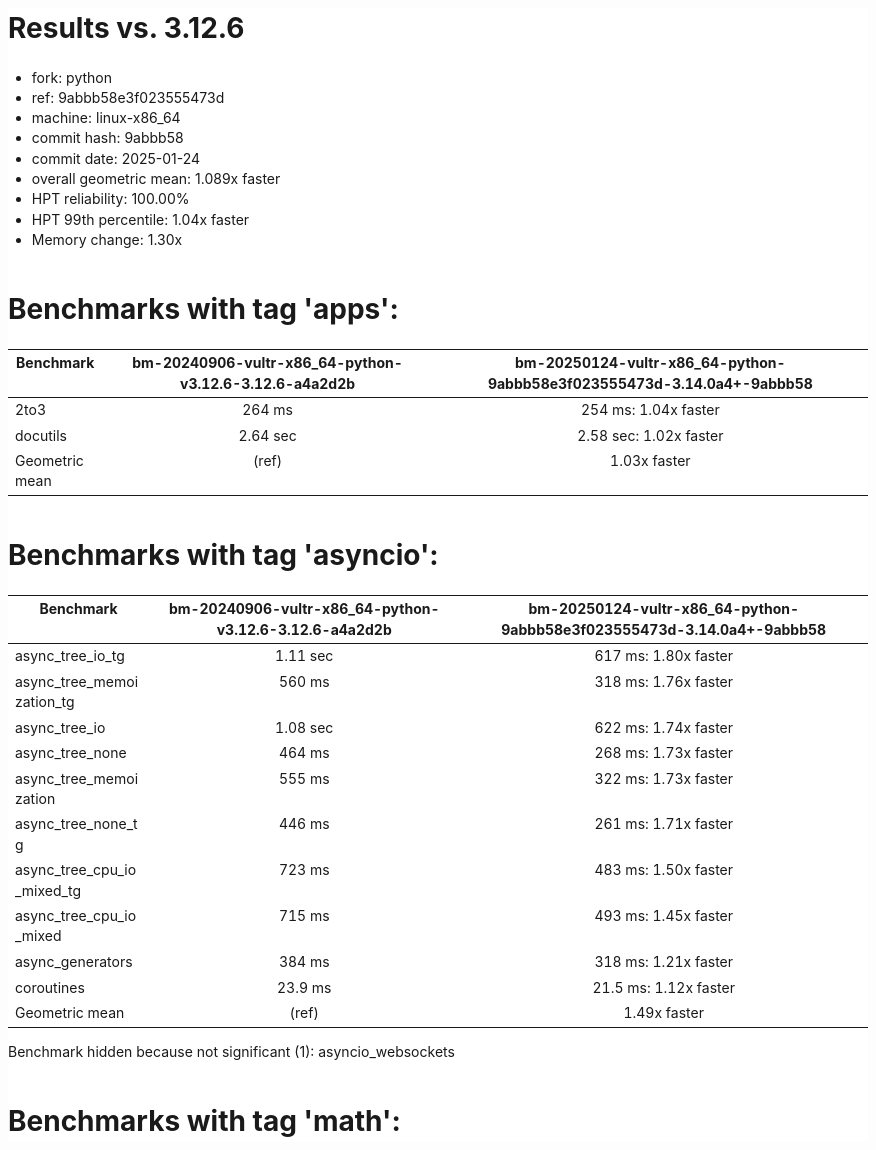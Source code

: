# Results vs. 3.12.6

- fork: python
- ref: 9abbb58e3f023555473d
- machine: linux-x86_64
- commit hash: 9abbb58
- commit date: 2025-01-24
- overall geometric mean: 1.089x faster
- HPT reliability: 100.00%
- HPT 99th percentile: 1.04x faster
- Memory change: 1.30x

Benchmarks with tag 'apps':
===========================

| Benchmark      | bm-20240906-vultr-x86_64-python-v3.12.6-3.12.6-a4a2d2b | bm-20250124-vultr-x86_64-python-9abbb58e3f023555473d-3.14.0a4+-9abbb58 |
|----------------|:------------------------------------------------------:|:----------------------------------------------------------------------:|
| 2to3           | 264 ms                                                 | 254 ms: 1.04x faster                                                   |
| docutils       | 2.64 sec                                               | 2.58 sec: 1.02x faster                                                 |
| Geometric mean | (ref)                                                  | 1.03x faster                                                           |

Benchmarks with tag 'asyncio':
==============================

| Benchmark                  | bm-20240906-vultr-x86_64-python-v3.12.6-3.12.6-a4a2d2b | bm-20250124-vultr-x86_64-python-9abbb58e3f023555473d-3.14.0a4+-9abbb58 |
|----------------------------|:------------------------------------------------------:|:----------------------------------------------------------------------:|
| async_tree_io_tg           | 1.11 sec                                               | 617 ms: 1.80x faster                                                   |
| async_tree_memoization_tg  | 560 ms                                                 | 318 ms: 1.76x faster                                                   |
| async_tree_io              | 1.08 sec                                               | 622 ms: 1.74x faster                                                   |
| async_tree_none            | 464 ms                                                 | 268 ms: 1.73x faster                                                   |
| async_tree_memoization     | 555 ms                                                 | 322 ms: 1.73x faster                                                   |
| async_tree_none_tg         | 446 ms                                                 | 261 ms: 1.71x faster                                                   |
| async_tree_cpu_io_mixed_tg | 723 ms                                                 | 483 ms: 1.50x faster                                                   |
| async_tree_cpu_io_mixed    | 715 ms                                                 | 493 ms: 1.45x faster                                                   |
| async_generators           | 384 ms                                                 | 318 ms: 1.21x faster                                                   |
| coroutines                 | 23.9 ms                                                | 21.5 ms: 1.12x faster                                                  |
| Geometric mean             | (ref)                                                  | 1.49x faster                                                           |

Benchmark hidden because not significant (1): asyncio_websockets

Benchmarks with tag 'math':
===========================
